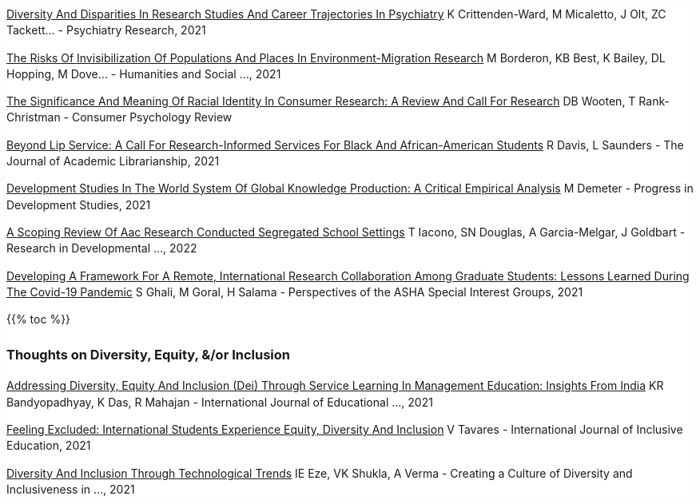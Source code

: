 [Diversity And Disparities In Research Studies And Career Trajectories
In
Psychiatry](https://www.sciencedirect.com/science/article/pii/S0165178121006284)
K Crittenden-Ward, M Micaletto, J Olt, ZC Tackett… - Psychiatry
Research, 2021

[The Risks Of Invisibilization Of Populations And Places In
Environment-Migration
Research](https://www.nature.com/articles/s41599-021-00999-0) M
Borderon, KB Best, K Bailey, DL Hopping, M Dove… - Humanities and
Social …, 2021

[The Significance And Meaning Of Racial Identity In Consumer Research: A
Review And Call For
Research](https://myscp.onlinelibrary.wiley.com/doi/abs/10.1002/arcp.1079)
DB Wooten, T Rank‐Christman - Consumer Psychology Review

[Beyond Lip Service: A Call For Research-Informed Services For Black And
African-American
Students](https://www.sciencedirect.com/science/article/pii/S0099133321001701)
R Davis, L Saunders - The Journal of Academic Librarianship, 2021

[Development Studies In The World System Of Global Knowledge Production:
A Critical Empirical
Analysis](https://journals.sagepub.com/doi/abs/10.1177/14649934211060155)
M Demeter - Progress in Development Studies, 2021

[A Scoping Review Of Aac Research Conducted Segregated School
Settings](https://www.sciencedirect.com/science/article/pii/S0891422221002900)
T Iacono, SN Douglas, A Garcia-Melgar, J Goldbart - Research in
Developmental …, 2022

[Developing A Framework For A Remote, International Research
Collaboration Among Graduate Students: Lessons Learned During The
Covid-19
Pandemic](https://pubs.asha.org/doi/abs/10.1044/2021_PERSP-21-00159) S
Ghali, M Goral, H Salama - Perspectives of the ASHA Special Interest
Groups, 2021

{{% toc %}}

### Thoughts on Diversity, Equity, &/or Inclusion

[Addressing Diversity, Equity And Inclusion (Dei) Through Service
Learning In Management Education: Insights From
India](https://www.emerald.com/insight/content/doi/10.1108/IJEM-08-2021-0327/full/html)
KR Bandyopadhyay, K Das, R Mahajan - International Journal of
Educational …, 2021

[Feeling Excluded: International Students Experience Equity, Diversity
And
Inclusion](https://www.tandfonline.com/doi/abs/10.1080/13603116.2021.2008536)
V Tavares - International Journal of Inclusive Education, 2021

[Diversity And Inclusion Through Technological
Trends](https://link.springer.com/chapter/10.1007/978-981-16-4237-1_11)
IE Eze, VK Shukla, A Verma - Creating a Culture of Diversity and
Inclusiveness in …, 2021
